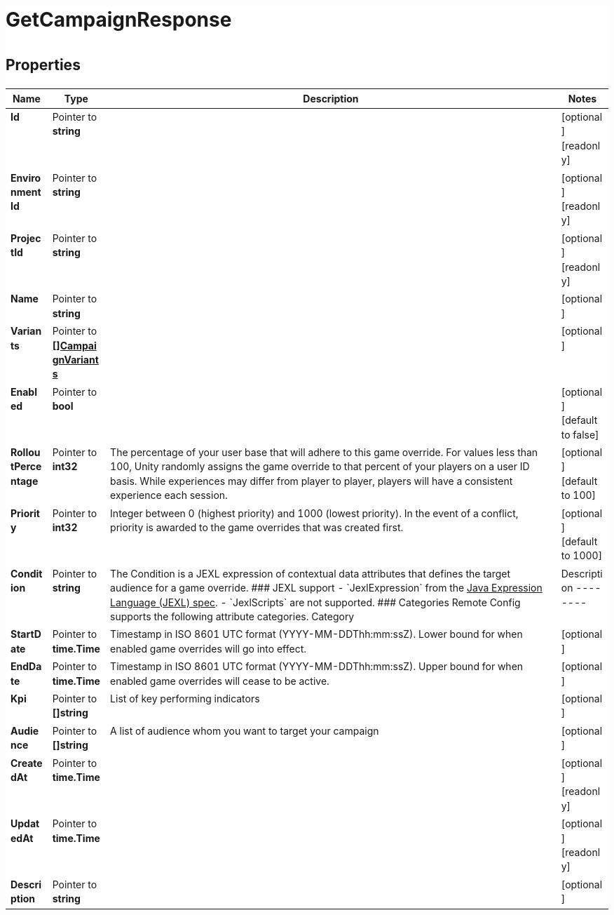 # GetCampaignResponse

## Properties

Name | Type | Description | Notes
------------ | ------------- | ------------- | -------------
**Id** | Pointer to **string** |  | [optional] [readonly] 
**EnvironmentId** | Pointer to **string** |  | [optional] [readonly] 
**ProjectId** | Pointer to **string** |  | [optional] [readonly] 
**Name** | Pointer to **string** |  | [optional] 
**Variants** | Pointer to [**[]CampaignVariants**](CampaignVariants.md) |  | [optional] 
**Enabled** | Pointer to **bool** |  | [optional] [default to false]
**RolloutPercentage** | Pointer to **int32** | The percentage of your user base that will adhere to this game override. For values less than 100, Unity randomly assigns the game override to that percent of your players on a user ID basis. While experiences may differ from player to player, players will have a consistent experience each session.  | [optional] [default to 100]
**Priority** | Pointer to **int32** | Integer between 0 (highest priority) and 1000 (lowest priority). In the event of a conflict, priority is awarded to the game overrides that was created first. | [optional] [default to 1000]
**Condition** | Pointer to **string** | The Condition is a JEXL expression of contextual data attributes that defines the target audience for a game override.  ### JEXL support  - &#x60;JexlExpression&#x60; from the [Java Expression Language (JEXL) spec](https://commons.apache.org/proper/commons-jexl/reference/syntax.html). - &#x60;JexlScripts&#x60; are not supported.  ### Categories  Remote Config supports the following attribute categories.  Category | Description -------- | ----------- &#x60;user&#x60;   | Custom developer-defined attributes that describe the user. &#x60;app&#x60;    | Custom developer-defined attributes that describe the application. &#x60;unity&#x60;  | Predefined attributes (detailed below).  #### Custom User ID  When you call &#x60;SetCustomUserId&#x60; in our C# APIs, this automatically exposes the ID you pass in to the &#x60;user&#x60; attributes.  Example from C#: &#x60;&#x60;&#x60; ConfigManager.SetCustomUserID(\&quot;some-user-id\&quot;); &#x60;&#x60;&#x60;  Allows you to create a game override condition like:  &#x60;&#x60;&#x60; user.customUserId &#x3D;&#x3D; \&quot;some-user-id\&quot; &#x60;&#x60;&#x60;  #### Predefined &#x60;unity&#x60; attributes  Attribute              | Type |   Description | Example ---------              | ----   | ----------- | ------- &#x60;appBuildVersion&#x60;      | String | The build number your application is running. | &#x60;\&quot;1\&quot;&#x60; &#x60;appVersion&#x60;           | String | The version your application is running. | &#x60;\&quot;1.0\&quot;&#x60; &#x60;cpu&#x60;                  | String | The name of the CPU processor. | &#x60;\&quot;Intel(R) Core(TM) i7-7920HQ CPU @ 3.10GHz\&quot;&#x60; &#x60;cpuFrequency&#x60;         | Int    | The processor frequency in MHz of the device running your app. | &#x60;3100&#x60; &#x60;country&#x60;              | String | The applicable country. This attribute uses ISO 3166-1 alpha2 country codes. | &#x60;\&quot;US\&quot;&#x60; &#x60;language&#x60;             | String | The applicable language. This attribute uses ISO 639-1 language codes. | &#x60;\&quot;en\&quot;&#x60; &#x60;osVersion&#x60;            | String | The operating system version of the device running your app. | &#x60;\&quot;Mac OS X 10.14.3\&quot;&#x60; &#x60;platform&#x60;             | String | The applicable device or platform (see below). | &#x60;\&quot;iOS\&quot;&#x60; &#x60;timeSinceStart&#x60;       | Int    | The time in milliseconds since a session of your app has begun. | &#x60;2473741&#x60; &#x60;graphicsDeviceVendor&#x60; | String | Vendor of the user&#39;s graphics card. | &#x60;\&quot;ATI Technologies Inc.\&quot;&#x60; &#x60;ram&#x60;                  | Int    | Amount of RAM in MB on the device. | &#x60;16384&#x60;  #### Supported platforms    - &#x60;Android&#x60;   - &#x60;iOS&#x60;   - &#x60;Linux&#x60;   - &#x60;macOS&#x60;   - &#x60;Metro&#x60;   - &#x60;SamsungTV&#x60;   - &#x60;Switch&#x60;   - &#x60;Tizen&#x60;   - &#x60;tvOS&#x60;   - &#x60;WebGL&#x60;   - &#x60;Wii&#x60;   - &#x60;Windows&#x60;  | [optional] [readonly] 
**StartDate** | Pointer to **time.Time** | Timestamp in ISO 8601 UTC format (YYYY-MM-DDThh:mm:ssZ). Lower bound for when enabled game overrides will go into effect. | [optional] 
**EndDate** | Pointer to **time.Time** | Timestamp in ISO 8601 UTC format (YYYY-MM-DDThh:mm:ssZ). Upper bound for when enabled game overrides will cease to be active. | [optional] 
**Kpi** | Pointer to **[]string** | List of key performing indicators | [optional] 
**Audience** | Pointer to **[]string** | A list of audience whom you want to target your campaign | [optional] 
**CreatedAt** | Pointer to **time.Time** |  | [optional] [readonly] 
**UpdatedAt** | Pointer to **time.Time** |  | [optional] [readonly] 
**Description** | Pointer to **string** |  | [optional] 
